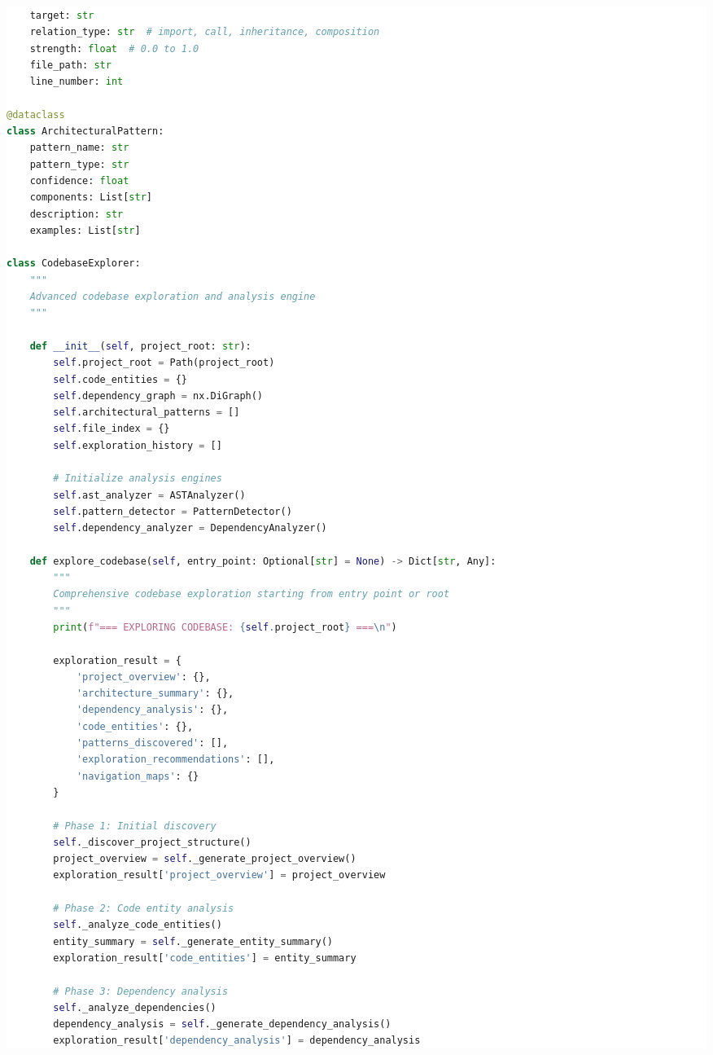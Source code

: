 ```python
    target: str
    relation_type: str  # import, call, inheritance, composition
    strength: float  # 0.0 to 1.0
    file_path: str
    line_number: int

@dataclass
class ArchitecturalPattern:
    pattern_name: str
    pattern_type: str
    confidence: float
    components: List[str]
    description: str
    examples: List[str]

class CodebaseExplorer:
    """
    Advanced codebase exploration and analysis engine
    """
    
    def __init__(self, project_root: str):
        self.project_root = Path(project_root)
        self.code_entities = {}
        self.dependency_graph = nx.DiGraph()
        self.architectural_patterns = []
        self.file_index = {}
        self.exploration_history = []
        
        # Initialize analysis engines
        self.ast_analyzer = ASTAnalyzer()
        self.pattern_detector = PatternDetector()
        self.dependency_analyzer = DependencyAnalyzer()
    
    def explore_codebase(self, entry_point: Optional[str] = None) -> Dict[str, Any]:
        """
        Comprehensive codebase exploration starting from entry point or root
        """
        print(f"=== EXPLORING CODEBASE: {self.project_root} ===\n")
        
        exploration_result = {
            'project_overview': {},
            'architecture_summary': {},
            'dependency_analysis': {},
            'code_entities': {},
            'patterns_discovered': [],
            'exploration_recommendations': [],
            'navigation_maps': {}
        }
        
        # Phase 1: Initial discovery
        self._discover_project_structure()
        project_overview = self._generate_project_overview()
        exploration_result['project_overview'] = project_overview
        
        # Phase 2: Code entity analysis
        self._analyze_code_entities()
        entity_summary = self._generate_entity_summary()
        exploration_result['code_entities'] = entity_summary
        
        # Phase 3: Dependency analysis
        self._analyze_dependencies()
        dependency_analysis = self._generate_dependency_analysis()
        exploration_result['dependency_analysis'] = dependency_analysis
```